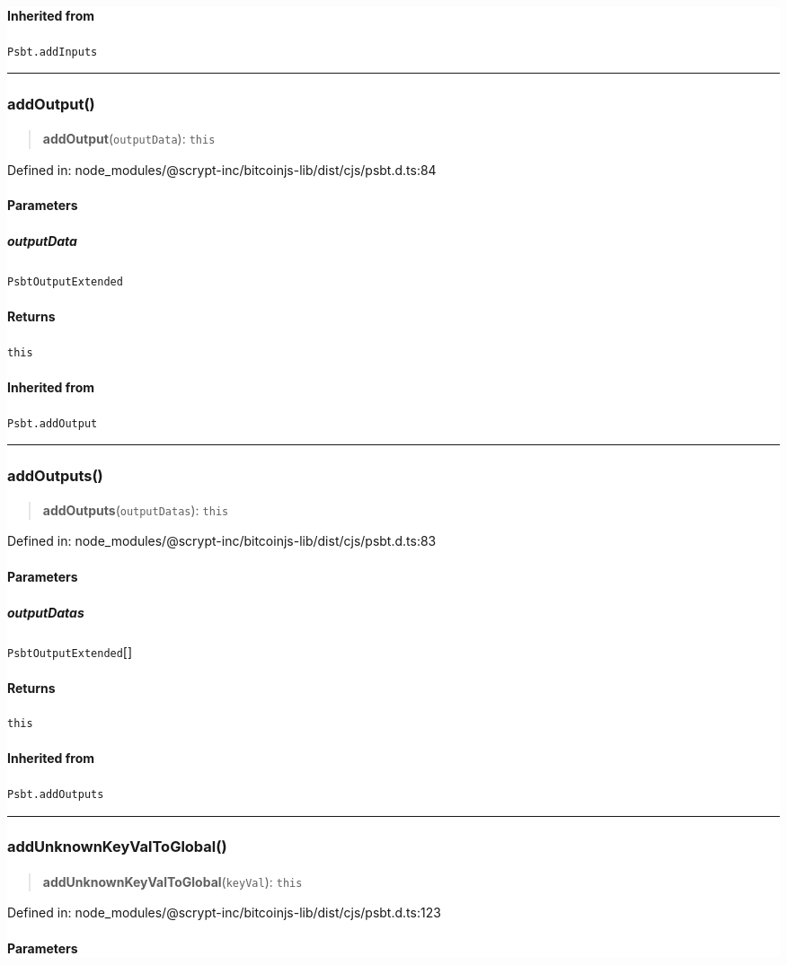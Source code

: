 #### Inherited from

`Psbt.addInputs`

***

### addOutput()

> **addOutput**(`outputData`): `this`

Defined in: node\_modules/@scrypt-inc/bitcoinjs-lib/dist/cjs/psbt.d.ts:84

#### Parameters

##### outputData

`PsbtOutputExtended`

#### Returns

`this`

#### Inherited from

`Psbt.addOutput`

***

### addOutputs()

> **addOutputs**(`outputDatas`): `this`

Defined in: node\_modules/@scrypt-inc/bitcoinjs-lib/dist/cjs/psbt.d.ts:83

#### Parameters

##### outputDatas

`PsbtOutputExtended`[]

#### Returns

`this`

#### Inherited from

`Psbt.addOutputs`

***

### addUnknownKeyValToGlobal()

> **addUnknownKeyValToGlobal**(`keyVal`): `this`

Defined in: node\_modules/@scrypt-inc/bitcoinjs-lib/dist/cjs/psbt.d.ts:123

#### Parameters
